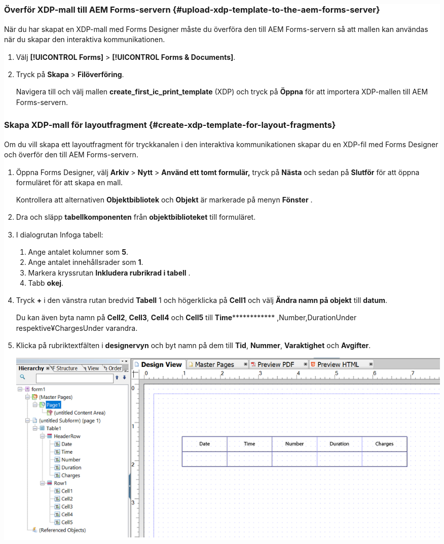 ### Överför XDP-mall till AEM Forms-servern {#upload-xdp-template-to-the-aem-forms-server}

När du har skapat en XDP-mall med Forms Designer måste du överföra den till AEM Forms-servern så att mallen kan användas när du skapar den interaktiva kommunikationen.

1. Välj **[!UICONTROL Forms]** > **[!UICONTROL Forms & Documents]**.
1. Tryck på **Skapa** > **Filöverföring**.

   Navigera till och välj mallen **create_first_ic_print_template** (XDP) och tryck på **Öppna** för att importera XDP-mallen till AEM Forms-servern.

### Skapa XDP-mall för layoutfragment {#create-xdp-template-for-layout-fragments}

Om du vill skapa ett layoutfragment för tryckkanalen i den interaktiva kommunikationen skapar du en XDP-fil med Forms Designer och överför den till AEM Forms-servern.

1. Öppna Forms Designer, välj **Arkiv** > **Nytt** > **Använd ett tomt formulär,** tryck på **Nästa** och sedan på **Slutför** för att öppna formuläret för att skapa en mall.

   Kontrollera att alternativen **Objektbibliotek** och **Objekt** är markerade på menyn **Fönster** .

1. Dra och släpp **tabellkomponenten** från **objektbiblioteket** till formuläret.
1. I dialogrutan Infoga tabell:

   1. Ange antalet kolumner som **5**.
   1. Ange antalet innehållsrader som **1**.
   1. Markera kryssrutan **Inkludera rubrikrad i tabell** .
   1. Tabb **okej**.

1. Tryck **+** i den vänstra rutan bredvid **Tabell** 1 och högerklicka på **Cell1** och välj **Ändra namn på objekt** till **datum**.

   Du kan även byta namn på **Cell2**, **Cell3**, **Cell4** och **Cell5** till **Time************** ,Number,DurationUnder respektive¥ChargesUnder varandra.

1. Klicka på rubriktextfälten i **designervyn** och byt namn på dem till **Tid**, **Nummer**, **Varaktighet** och **Avgifter**.

   ![layout_fragment_print](assets/layout_fragment_print.png)
